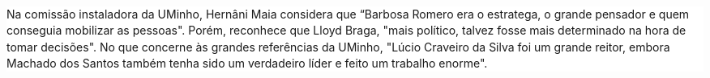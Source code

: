Na comissão instaladora da UMinho, Hernâni Maia considera que “Barbosa Romero era o estratega, o grande pensador e quem conseguia mobilizar as pessoas". Porém, reconhece que Lloyd Braga, "mais político, talvez fosse mais determinado na hora de tomar decisões". No que concerne às grandes referências da UMinho, "Lúcio Craveiro da Silva foi um grande reitor, embora Machado dos Santos também tenha sido um verdadeiro líder e feito um trabalho enorme".

